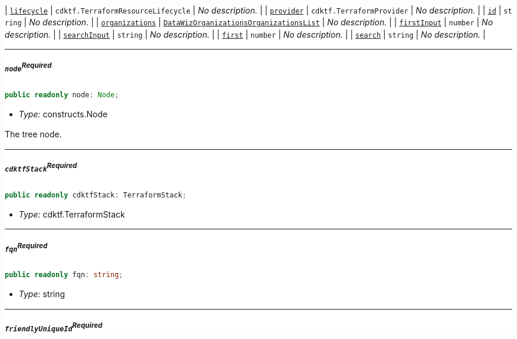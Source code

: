 | <code><a href="#rhizo-co-terraform-provider-wiz.dataWizOrganizations.DataWizOrganizations.property.lifecycle">lifecycle</a></code> | <code>cdktf.TerraformResourceLifecycle</code> | *No description.* |
| <code><a href="#rhizo-co-terraform-provider-wiz.dataWizOrganizations.DataWizOrganizations.property.provider">provider</a></code> | <code>cdktf.TerraformProvider</code> | *No description.* |
| <code><a href="#rhizo-co-terraform-provider-wiz.dataWizOrganizations.DataWizOrganizations.property.id">id</a></code> | <code>string</code> | *No description.* |
| <code><a href="#rhizo-co-terraform-provider-wiz.dataWizOrganizations.DataWizOrganizations.property.organizations">organizations</a></code> | <code><a href="#rhizo-co-terraform-provider-wiz.dataWizOrganizations.DataWizOrganizationsOrganizationsList">DataWizOrganizationsOrganizationsList</a></code> | *No description.* |
| <code><a href="#rhizo-co-terraform-provider-wiz.dataWizOrganizations.DataWizOrganizations.property.firstInput">firstInput</a></code> | <code>number</code> | *No description.* |
| <code><a href="#rhizo-co-terraform-provider-wiz.dataWizOrganizations.DataWizOrganizations.property.searchInput">searchInput</a></code> | <code>string</code> | *No description.* |
| <code><a href="#rhizo-co-terraform-provider-wiz.dataWizOrganizations.DataWizOrganizations.property.first">first</a></code> | <code>number</code> | *No description.* |
| <code><a href="#rhizo-co-terraform-provider-wiz.dataWizOrganizations.DataWizOrganizations.property.search">search</a></code> | <code>string</code> | *No description.* |

---

##### `node`<sup>Required</sup> <a name="node" id="rhizo-co-terraform-provider-wiz.dataWizOrganizations.DataWizOrganizations.property.node"></a>

```typescript
public readonly node: Node;
```

- *Type:* constructs.Node

The tree node.

---

##### `cdktfStack`<sup>Required</sup> <a name="cdktfStack" id="rhizo-co-terraform-provider-wiz.dataWizOrganizations.DataWizOrganizations.property.cdktfStack"></a>

```typescript
public readonly cdktfStack: TerraformStack;
```

- *Type:* cdktf.TerraformStack

---

##### `fqn`<sup>Required</sup> <a name="fqn" id="rhizo-co-terraform-provider-wiz.dataWizOrganizations.DataWizOrganizations.property.fqn"></a>

```typescript
public readonly fqn: string;
```

- *Type:* string

---

##### `friendlyUniqueId`<sup>Required</sup> <a name="friendlyUniqueId" id="rhizo-co-terraform-provider-wiz.dataWizOrganizations.DataWizOrganizations.property.friendlyUniqueId"></a>
